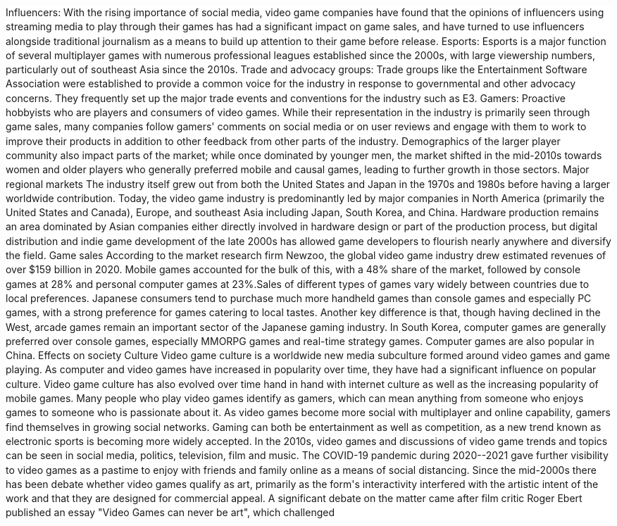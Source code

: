 Influencers: With the rising importance of social media, video game
companies have found that the opinions of influencers using streaming
media to play through their games has had a significant impact on game
sales, and have turned to use influencers alongside traditional
journalism as a means to build up attention to their game before
release. Esports: Esports is a major function of several multiplayer
games with numerous professional leagues established since the 2000s,
with large viewership numbers, particularly out of southeast Asia since
the 2010s. Trade and advocacy groups: Trade groups like the
Entertainment Software Association were established to provide a common
voice for the industry in response to governmental and other advocacy
concerns. They frequently set up the major trade events and conventions
for the industry such as E3. Gamers: Proactive hobbyists who are players
and consumers of video games. While their representation in the industry
is primarily seen through game sales, many companies follow gamers\'
comments on social media or on user reviews and engage with them to work
to improve their products in addition to other feedback from other parts
of the industry. Demographics of the larger player community also impact
parts of the market; while once dominated by younger men, the market
shifted in the mid-2010s towards women and older players who generally
preferred mobile and causal games, leading to further growth in those
sectors. Major regional markets The industry itself grew out from both
the United States and Japan in the 1970s and 1980s before having a
larger worldwide contribution. Today, the video game industry is
predominantly led by major companies in North America (primarily the
United States and Canada), Europe, and southeast Asia including Japan,
South Korea, and China. Hardware production remains an area dominated by
Asian companies either directly involved in hardware design or part of
the production process, but digital distribution and indie game
development of the late 2000s has allowed game developers to flourish
nearly anywhere and diversify the field. Game sales According to the
market research firm Newzoo, the global video game industry drew
estimated revenues of over \$159 billion in 2020. Mobile games accounted
for the bulk of this, with a 48% share of the market, followed by
console games at 28% and personal computer games at 23%.Sales of
different types of games vary widely between countries due to local
preferences. Japanese consumers tend to purchase much more handheld
games than console games and especially PC games, with a strong
preference for games catering to local tastes. Another key difference is
that, though having declined in the West, arcade games remain an
important sector of the Japanese gaming industry. In South Korea,
computer games are generally preferred over console games, especially
MMORPG games and real-time strategy games. Computer games are also
popular in China. Effects on society Culture Video game culture is a
worldwide new media subculture formed around video games and game
playing. As computer and video games have increased in popularity over
time, they have had a significant influence on popular culture. Video
game culture has also evolved over time hand in hand with internet
culture as well as the increasing popularity of mobile games. Many
people who play video games identify as gamers, which can mean anything
from someone who enjoys games to someone who is passionate about it. As
video games become more social with multiplayer and online capability,
gamers find themselves in growing social networks. Gaming can both be
entertainment as well as competition, as a new trend known as electronic
sports is becoming more widely accepted. In the 2010s, video games and
discussions of video game trends and topics can be seen in social media,
politics, television, film and music. The COVID-19 pandemic during
2020--2021 gave further visibility to video games as a pastime to enjoy
with friends and family online as a means of social distancing. Since
the mid-2000s there has been debate whether video games qualify as art,
primarily as the form\'s interactivity interfered with the artistic
intent of the work and that they are designed for commercial appeal. A
significant debate on the matter came after film critic Roger Ebert
published an essay \"Video Games can never be art\", which challenged